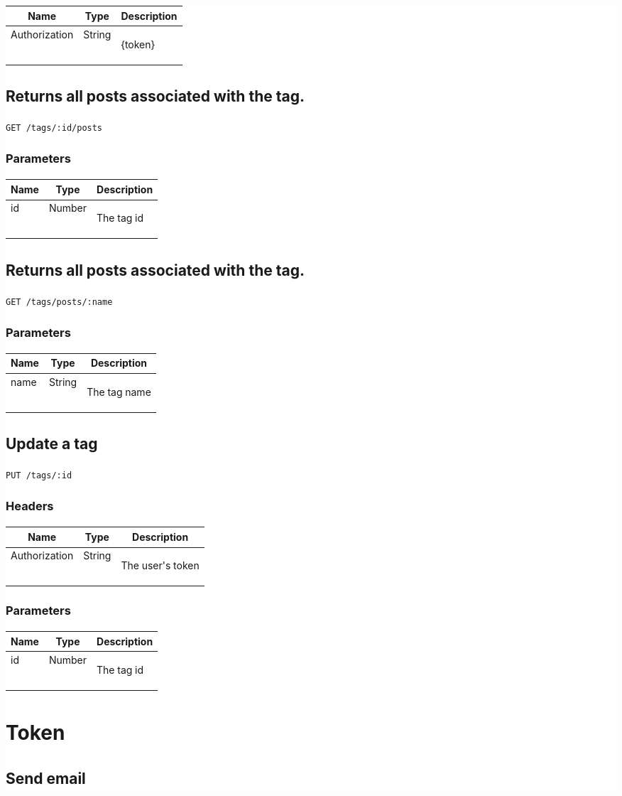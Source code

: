 | Name    | Type      | Description                          |
|---------|-----------|--------------------------------------|
| Authorization			| String			|  <p>{token}</p>							|

## Returns all posts associated with the tag.



	GET /tags/:id/posts


### Parameters

| Name    | Type      | Description                          |
|---------|-----------|--------------------------------------|
| id			| Number			|  <p>The tag id</p>							|

## Returns all posts associated with the tag.



	GET /tags/posts/:name


### Parameters

| Name    | Type      | Description                          |
|---------|-----------|--------------------------------------|
| name			| String			|  <p>The tag name</p>							|

## Update a tag



	PUT /tags/:id

### Headers

| Name    | Type      | Description                          |
|---------|-----------|--------------------------------------|
| Authorization			| String			|  <p>The user's token</p>							|

### Parameters

| Name    | Type      | Description                          |
|---------|-----------|--------------------------------------|
| id			| Number			|  <p>The tag id</p>							|

# Token

## Send email
